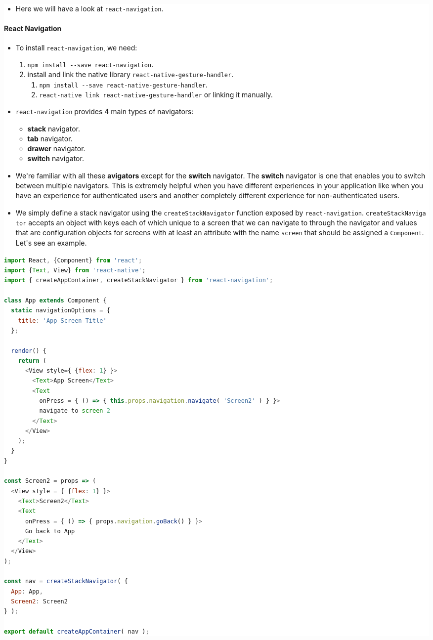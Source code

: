 * Here we will have a look at ` react-navigation `.

#### React Navigation
* To install ` react-navigation `, we need:
  1. ` npm install --save react-navigation `.
  2. install and link the native library ` react-native-gesture-handler `.
      1. ` npm install --save react-native-gesture-handler `.
      2. ` react-native link react-native-gesture-handler ` or linking it manually.

* ` react-navigation ` provides 4 main types of navigators:
  * **stack** navigator.
  * **tab** navigator.
  * **drawer** navigator.
  * **switch** navigator.

* We're familiar with all these **avigators** except for the **switch** navigator. The **switch** navigator is one that enables you to switch between multiple navigators. This is extremely helpful when you have different experiences in your application like when you have an experience for authenticated users and another completely different experience for non-authenticated users. 

* We simply define a stack navigator using the ` createStackNavigator ` function exposed by ` react-navigation `. ` createStackNavigator ` accepts an object with keys each of which unique to a screen that we can navigate to through the navigator and values that are configuration objects for screens with at least an attribute with the name ` screen ` that should be assigned a ` Component `. Let's see an example.
```js
import React, {Component} from 'react';
import {Text, View} from 'react-native';
import { createAppContainer, createStackNavigator } from 'react-navigation';

class App extends Component {
  static navigationOptions = {
    title: 'App Screen Title' 
  };
  
  render() {
    return (
      <View style={ {flex: 1} }>
        <Text>App Screen</Text>
        <Text 
          onPress = { () => { this.props.navigation.navigate( 'Screen2' ) } }>
          navigate to screen 2
        </Text>
      </View>
    );
  }
}

const Screen2 = props => (
  <View style = { {flex: 1} }> 
    <Text>Screen2</Text> 
    <Text 
      onPress = { () => { props.navigation.goBack() } }>
      Go back to App
    </Text>  
  </View>
);

const nav = createStackNavigator( {
  App: App,
  Screen2: Screen2
} );

export default createAppContainer( nav );
```